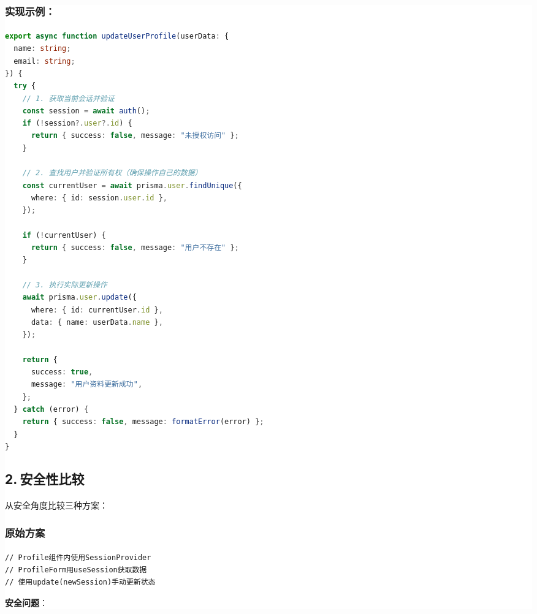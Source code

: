 ### 实现示例：

```typescript
export async function updateUserProfile(userData: {
  name: string;
  email: string;
}) {
  try {
    // 1. 获取当前会话并验证
    const session = await auth();
    if (!session?.user?.id) {
      return { success: false, message: "未授权访问" };
    }

    // 2. 查找用户并验证所有权（确保操作自己的数据）
    const currentUser = await prisma.user.findUnique({
      where: { id: session.user.id },
    });

    if (!currentUser) {
      return { success: false, message: "用户不存在" };
    }

    // 3. 执行实际更新操作
    await prisma.user.update({
      where: { id: currentUser.id },
      data: { name: userData.name },
    });

    return {
      success: true,
      message: "用户资料更新成功",
    };
  } catch (error) {
    return { success: false, message: formatError(error) };
  }
}
```

## 2. 安全性比较

从安全角度比较三种方案：

### 原始方案

```tsx
// Profile组件内使用SessionProvider
// ProfileForm用useSession获取数据
// 使用update(newSession)手动更新状态
```

**安全问题**：
